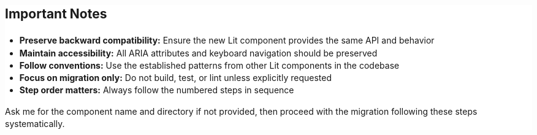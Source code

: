 ## Important Notes

- **Preserve backward compatibility:** Ensure the new Lit component provides the same API and behavior
- **Maintain accessibility:** All ARIA attributes and keyboard navigation should be preserved
- **Follow conventions:** Use the established patterns from other Lit components in the codebase
- **Focus on migration only:** Do not build, test, or lint unless explicitly requested
- **Step order matters:** Always follow the numbered steps in sequence

Ask me for the component name and directory if not provided, then proceed with the migration following these steps systematically.
